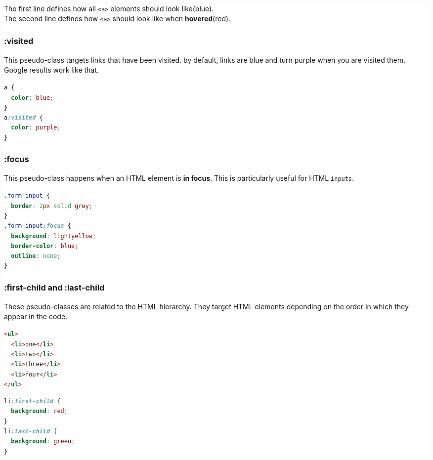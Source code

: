 The first line defines how all `<a>` elements should look like(blue).  
The second line defines how `<a>` should look like when **hovered**(red).

### :visited

This pseudo-class targets links that have been visited. by default, links are blue and turn purple when you are visited them. Google results work like that.

```css
a {
  color: blue;
}
a:visited {
  color: purple;
}
```

### :focus

This pseudo-class happens when an HTML element is **in focus**. This is particularly useful for HTML `inputs`.

```css
.form-input {
  border: 2px solid grey;
}
.form-input:focus {
  background: lightyellow;
  border-color: blue;
  outline: none;
}
```

### :first-child and :last-child

These pseudo-classes are related to the HTML hierarchy. They target HTML elements depending on the order in which they appear in the code.

```html
<ul>
  <li>one</li>
  <li>two</li>
  <li>three</li>
  <li>four</li>
</ul>
```

```css
li:first-child {
  background: red;
}
li:last-child {
  background: green;
}
```
